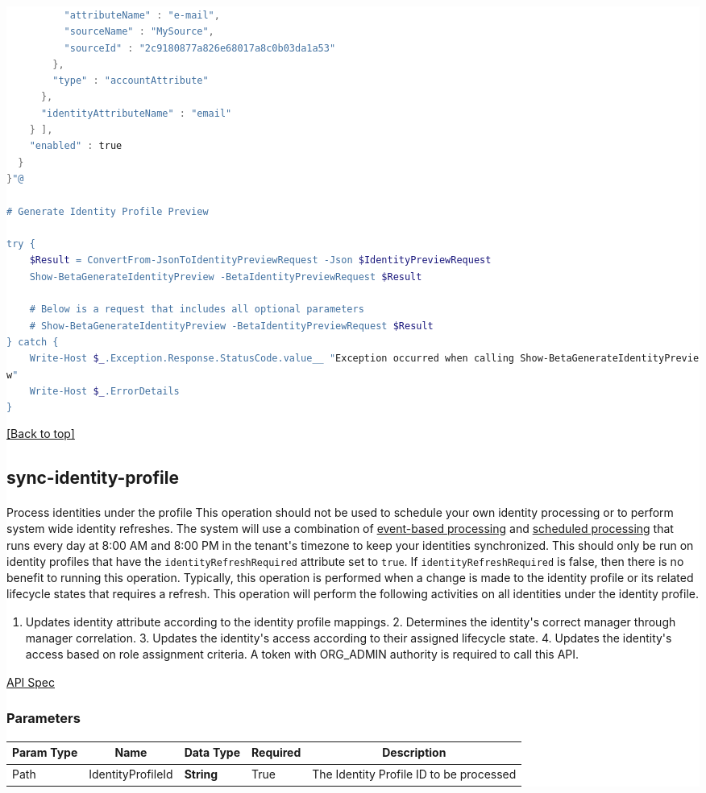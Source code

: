 ```powershell
          "attributeName" : "e-mail",
          "sourceName" : "MySource",
          "sourceId" : "2c9180877a826e68017a8c0b03da1a53"
        },
        "type" : "accountAttribute"
      },
      "identityAttributeName" : "email"
    } ],
    "enabled" : true
  }
}"@

# Generate Identity Profile Preview

try {
    $Result = ConvertFrom-JsonToIdentityPreviewRequest -Json $IdentityPreviewRequest
    Show-BetaGenerateIdentityPreview -BetaIdentityPreviewRequest $Result 
    
    # Below is a request that includes all optional parameters
    # Show-BetaGenerateIdentityPreview -BetaIdentityPreviewRequest $Result  
} catch {
    Write-Host $_.Exception.Response.StatusCode.value__ "Exception occurred when calling Show-BetaGenerateIdentityPreview"
    Write-Host $_.ErrorDetails
}
```
[[Back to top]](#) 

## sync-identity-profile
Process identities under the profile
This operation should not be used to schedule your own identity processing or to perform system wide identity refreshes. The system will use a combination of [event-based processing](https://documentation.sailpoint.com/saas/help/setup/identity_processing.html?h=process#event-based-processing) and [scheduled processing](https://documentation.sailpoint.com/saas/help/setup/identity_processing.html?h=process#scheduled-processing) that runs every day at 8:00 AM and 8:00 PM in the tenant's timezone to keep your identities synchronized. 
This should only be run on identity profiles that have the `identityRefreshRequired` attribute set to `true`. If `identityRefreshRequired` is false, then there is no benefit to running this operation. Typically, this operation is performed when a change is made to the identity profile or its related lifecycle states that requires a refresh.
This operation will perform the following activities on all identities under the identity profile.
1. Updates identity attribute according to the identity profile mappings. 2. Determines the identity's correct manager through manager correlation. 3. Updates the identity's access according to their assigned lifecycle state. 4. Updates the identity's access based on role assignment criteria.
A token with ORG_ADMIN authority is required to call this API.

[API Spec](https://developer.sailpoint.com/docs/api/beta/sync-identity-profile)

### Parameters 
Param Type | Name | Data Type | Required  | Description
------------- | ------------- | ------------- | ------------- | ------------- 
Path   | IdentityProfileId | **String** | True  | The Identity Profile ID to be processed
